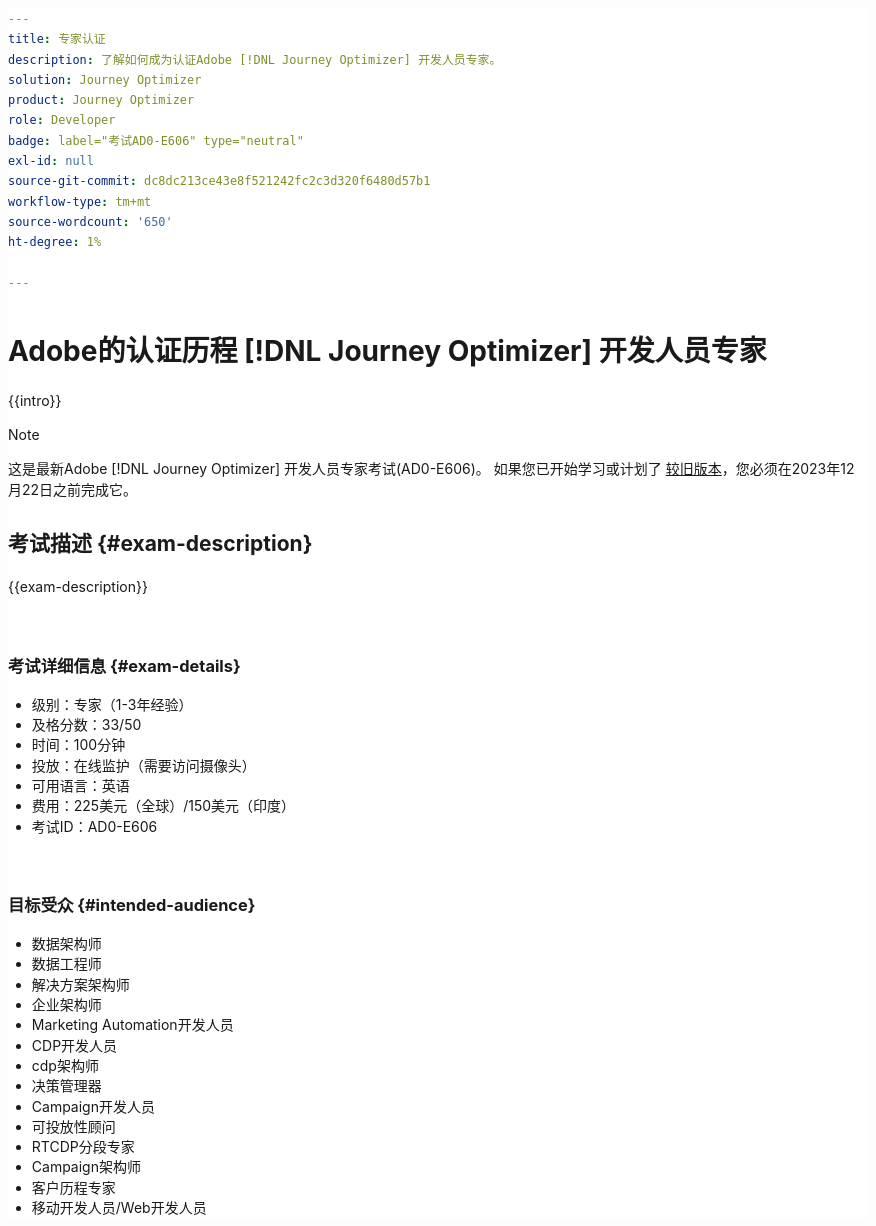 ```yaml
---
title: 专家认证
description: 了解如何成为认证Adobe [!DNL Journey Optimizer] 开发人员专家。
solution: Journey Optimizer
product: Journey Optimizer
role: Developer
badge: label="考试AD0-E606" type="neutral"
exl-id: null
source-git-commit: dc8dc213ce43e8f521242fc2c3d320f6480d57b1
workflow-type: tm+mt
source-wordcount: '650'
ht-degree: 1%

---
```


# Adobe的认证历程 [!DNL Journey Optimizer] 开发人员专家

{{intro}}

>[!NOTE]
>
>这是最新Adobe [!DNL Journey Optimizer] 开发人员专家考试(AD0-E606)。 如果您已开始学习或计划了 [较旧版本](ajo-e-developer.md)，您必须在2023年12月22日之前完成它。


## 考试描述 {#exam-description}

{{exam-description}}

<br>

### 考试详细信息 {#exam-details}

* 级别：专家（1-3年经验）
* 及格分数：33/50
* 时间：100分钟
* 投放：在线监护（需要访问摄像头）
* 可用语言：英语
* 费用：225美元（全球）/150美元（印度）
* 考试ID：AD0-E606

<br>

### 目标受众 {#intended-audience}

* 数据架构师
* 数据工程师
* 解决方案架构师
* 企业架构师
* Marketing Automation开发人员
* CDP开发人员
* cdp架构师
* 决策管理器
* Campaign开发人员
* 可投放性顾问
* RTCDP分段专家
* Campaign架构师
* 客户历程专家
* 移动开发人员/Web开发人员
